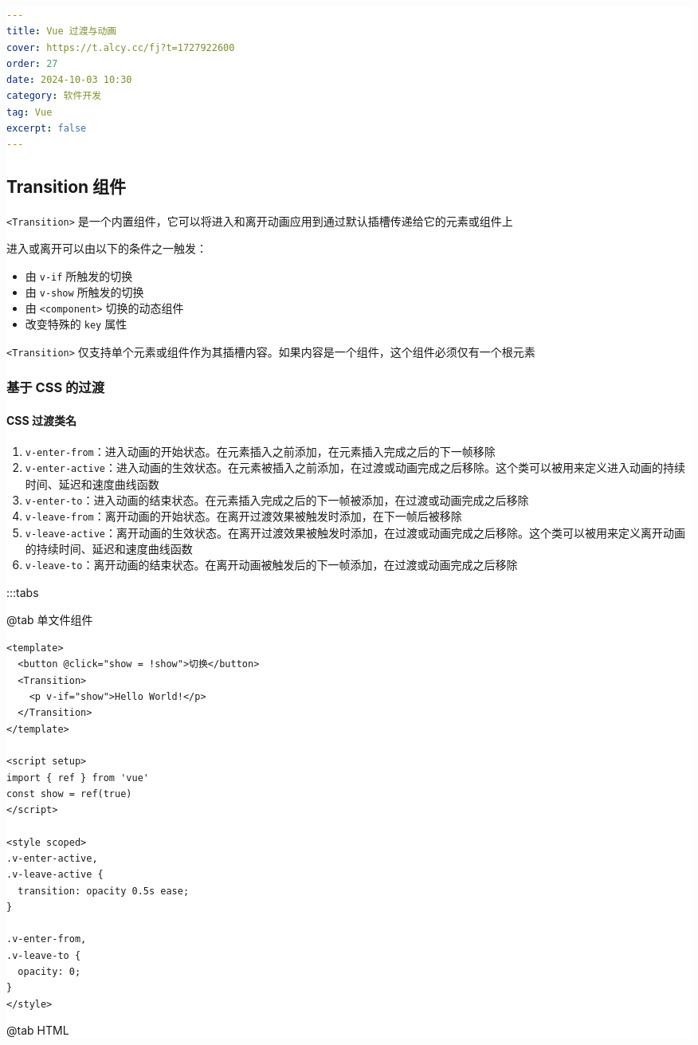 ```yaml
---
title: Vue 过渡与动画
cover: https://t.alcy.cc/fj?t=1727922600
order: 27
date: 2024-10-03 10:30
category: 软件开发
tag: Vue
excerpt: false
---
```


## Transition 组件

`<Transition>` 是一个内置组件，它可以将进入和离开动画应用到通过默认插槽传递给它的元素或组件上

进入或离开可以由以下的条件之一触发：
- 由 `v-if` 所触发的切换
- 由 `v-show` 所触发的切换
- 由 `<component>` 切换的动态组件
- 改变特殊的 `key` 属性

`<Transition>` 仅支持单个元素或组件作为其插槽内容。如果内容是一个组件，这个组件必须仅有一个根元素

### 基于 CSS 的过渡

#### CSS 过渡类名

1. `v-enter-from`：进入动画的开始状态。在元素插入之前添加，在元素插入完成之后的下一帧移除
2. `v-enter-active`：进入动画的生效状态。在元素被插入之前添加，在过渡或动画完成之后移除。这个类可以被用来定义进入动画的持续时间、延迟和速度曲线函数
3. `v-enter-to`：进入动画的结束状态。在元素插入完成之后的下一帧被添加，在过渡或动画完成之后移除
4. `v-leave-from`：离开动画的开始状态。在离开过渡效果被触发时添加，在下一帧后被移除
5. `v-leave-active`：离开动画的生效状态。在离开过渡效果被触发时添加，在过渡或动画完成之后移除。这个类可以被用来定义离开动画的持续时间、延迟和速度曲线函数
6. `v-leave-to`：离开动画的结束状态。在离开动画被触发后的下一帧添加，在过渡或动画完成之后移除

:::tabs

@tab 单文件组件

```vue
<template>
  <button @click="show = !show">切换</button>
  <Transition>
    <p v-if="show">Hello World!</p>
  </Transition>
</template>

<script setup>
import { ref } from 'vue'
const show = ref(true)
</script>

<style scoped>
.v-enter-active,
.v-leave-active {
  transition: opacity 0.5s ease;
}

.v-enter-from,
.v-leave-to {
  opacity: 0;
}
</style>
```
@tab HTML
```html
```